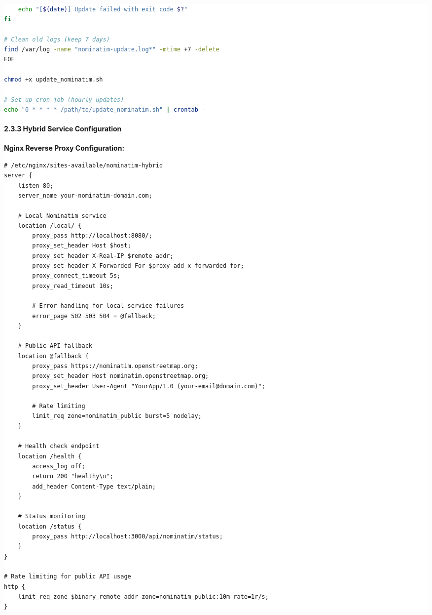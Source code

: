 ```bash
    echo "[$(date)] Update failed with exit code $?"
fi

# Clean old logs (keep 7 days)
find /var/log -name "nominatim-update.log*" -mtime +7 -delete
EOF

chmod +x update_nominatim.sh

# Set up cron job (hourly updates)
echo "0 * * * * /path/to/update_nominatim.sh" | crontab -
```

#### 2.3.3 Hybrid Service Configuration

**Nginx Reverse Proxy Configuration:**
```nginx
# /etc/nginx/sites-available/nominatim-hybrid
server {
    listen 80;
    server_name your-nominatim-domain.com;
    
    # Local Nominatim service
    location /local/ {
        proxy_pass http://localhost:8080/;
        proxy_set_header Host $host;
        proxy_set_header X-Real-IP $remote_addr;
        proxy_set_header X-Forwarded-For $proxy_add_x_forwarded_for;
        proxy_connect_timeout 5s;
        proxy_read_timeout 10s;
        
        # Error handling for local service failures
        error_page 502 503 504 = @fallback;
    }
    
    # Public API fallback
    location @fallback {
        proxy_pass https://nominatim.openstreetmap.org;
        proxy_set_header Host nominatim.openstreetmap.org;
        proxy_set_header User-Agent "YourApp/1.0 (your-email@domain.com)";
        
        # Rate limiting
        limit_req zone=nominatim_public burst=5 nodelay;
    }
    
    # Health check endpoint
    location /health {
        access_log off;
        return 200 "healthy\n";
        add_header Content-Type text/plain;
    }
    
    # Status monitoring
    location /status {
        proxy_pass http://localhost:3000/api/nominatim/status;
    }
}

# Rate limiting for public API usage
http {
    limit_req_zone $binary_remote_addr zone=nominatim_public:10m rate=1r/s;
}
```

